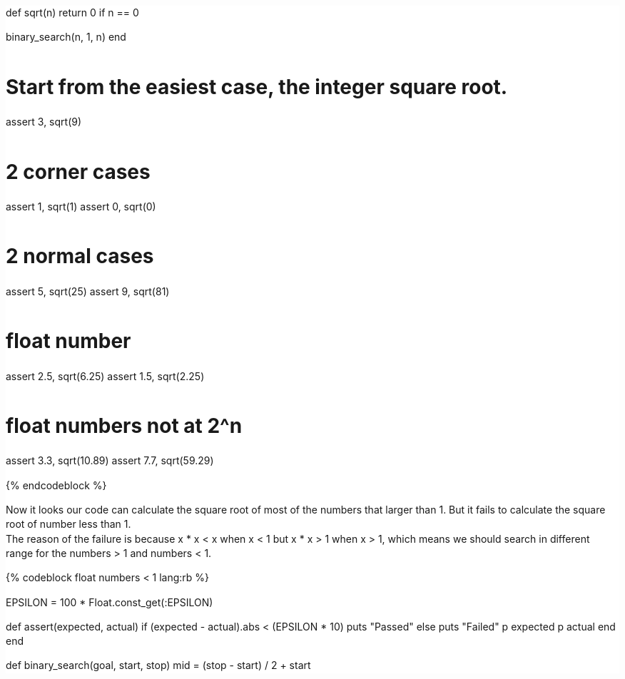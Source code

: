 def sqrt(n) 
  return 0 if n == 0

  binary_search(n, 1, n)
end 

# Start from the easiest case, the integer square root.
assert 3, sqrt(9)

# 2 corner cases
assert 1, sqrt(1)
assert 0, sqrt(0)

# 2 normal cases
assert 5, sqrt(25)
assert 9, sqrt(81)

# float number
assert 2.5, sqrt(6.25)
assert 1.5, sqrt(2.25)

# float numbers not at 2^n
assert 3.3, sqrt(10.89)
assert 7.7, sqrt(59.29)

{% endcodeblock %}  

Now it looks our code can calculate the square root of most of the numbers that larger than 1. But it fails to calculate the square root of number less than 1.  
The reason of the failure is because x * x < x when x < 1 but x * x > 1 when x > 1, which means we should search in different range for the numbers > 1 and numbers < 1.

{% codeblock float numbers < 1  lang:rb %}

EPSILON = 100 * Float.const_get(:EPSILON)

def assert(expected, actual)
  if (expected - actual).abs < (EPSILON * 10)
    puts "Passed"
  else
    puts "Failed"
    p expected
    p actual
  end
end

def binary_search(goal, start, stop)
  mid = (stop - start) / 2 + start
  